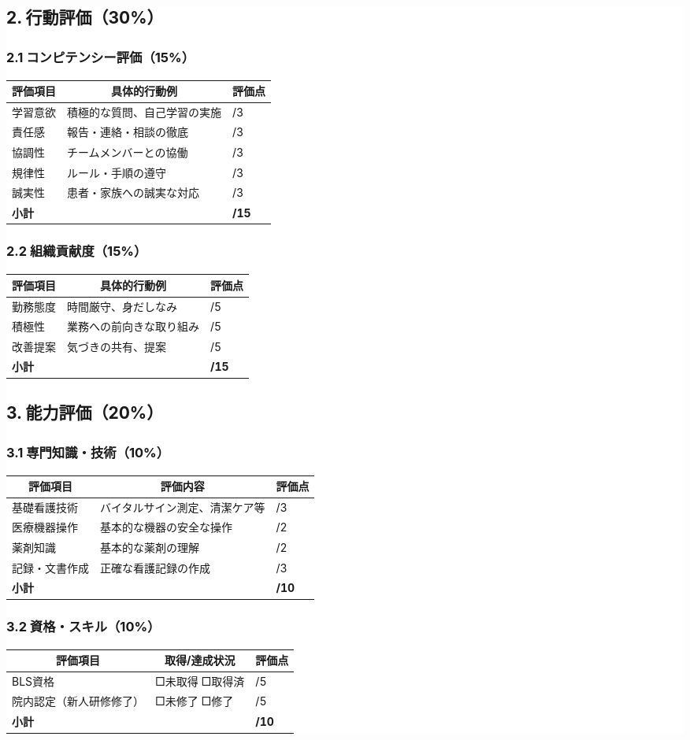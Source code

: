 ## 2. 行動評価（30%）

### 2.1 コンピテンシー評価（15%）
| 評価項目 | 具体的行動例 | 評価点 |
|---------|-------------|--------|
| 学習意欲 | 積極的な質問、自己学習の実施 | /3 |
| 責任感 | 報告・連絡・相談の徹底 | /3 |
| 協調性 | チームメンバーとの協働 | /3 |
| 規律性 | ルール・手順の遵守 | /3 |
| 誠実性 | 患者・家族への誠実な対応 | /3 |
| **小計** | | **/15** |

### 2.2 組織貢献度（15%）
| 評価項目 | 具体的行動例 | 評価点 |
|---------|-------------|--------|
| 勤務態度 | 時間厳守、身だしなみ | /5 |
| 積極性 | 業務への前向きな取り組み | /5 |
| 改善提案 | 気づきの共有、提案 | /5 |
| **小計** | | **/15** |

## 3. 能力評価（20%）

### 3.1 専門知識・技術（10%）
| 評価項目 | 評価内容 | 評価点 |
|---------|----------|--------|
| 基礎看護技術 | バイタルサイン測定、清潔ケア等 | /3 |
| 医療機器操作 | 基本的な機器の安全な操作 | /2 |
| 薬剤知識 | 基本的な薬剤の理解 | /2 |
| 記録・文書作成 | 正確な看護記録の作成 | /3 |
| **小計** | | **/10** |

### 3.2 資格・スキル（10%）
| 評価項目 | 取得/達成状況 | 評価点 |
|---------|--------------|--------|
| BLS資格 | □未取得 □取得済 | /5 |
| 院内認定（新人研修修了） | □未修了 □修了 | /5 |
| **小計** | | **/10** |
